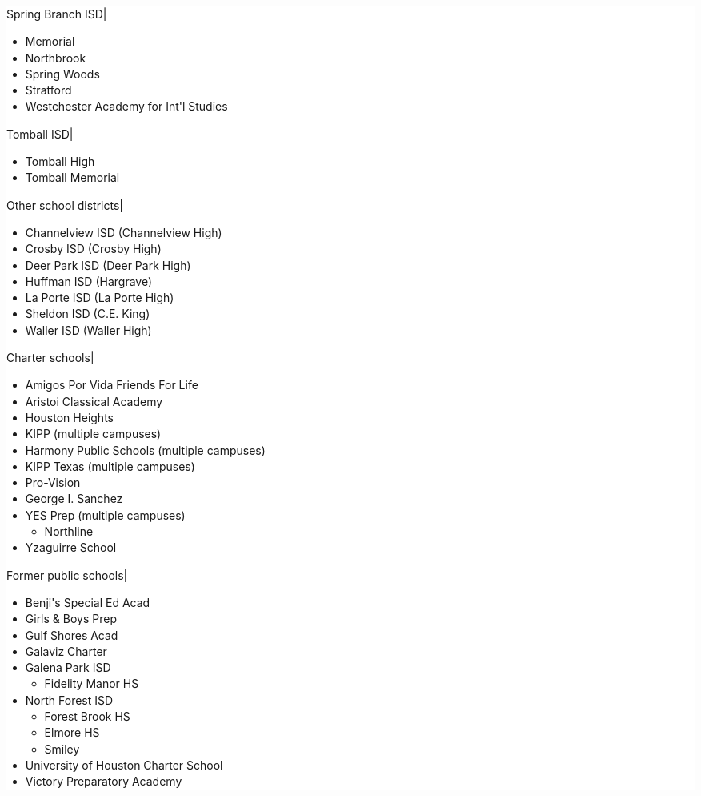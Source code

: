   
Spring Branch ISD| 

  * Memorial
  * Northbrook
  * Spring Woods
  * Stratford
  * Westchester Academy for Int'l Studies

  
Tomball ISD| 

  * Tomball High
  * Tomball Memorial

  
Other school districts| 

  * Channelview ISD (Channelview High)
  * Crosby ISD (Crosby High)
  * Deer Park ISD (Deer Park High)
  * Huffman ISD (Hargrave)
  * La Porte ISD (La Porte High)
  * Sheldon ISD (C.E. King)
  * Waller ISD (Waller High)

  
Charter schools| 

  * Amigos Por Vida Friends For Life
  * Aristoi Classical Academy
  * Houston Heights
  * KIPP (multiple campuses)
  * Harmony Public Schools (multiple campuses)
  * KIPP Texas (multiple campuses)
  * Pro-Vision
  * George I. Sanchez
  * YES Prep (multiple campuses) 
    * Northline
  * Yzaguirre School

  
Former public schools| 

  * Benji's Special Ed Acad
  * Girls & Boys Prep
  * Gulf Shores Acad
  * Galaviz Charter
  * Galena Park ISD 
    * Fidelity Manor HS
  * North Forest ISD
    * Forest Brook HS
    * Elmore HS
    * Smiley
  * University of Houston Charter School
  * Victory Preparatory Academy

  